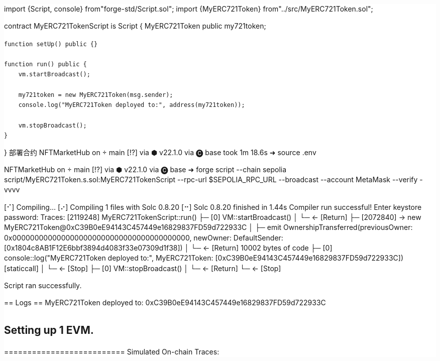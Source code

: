 import {Script, console} from"forge-std/Script.sol";
import {MyERC721Token} from"../src/MyERC721Token.sol";

contract MyERC721TokenScript is Script {
    MyERC721Token public my721token;

    function setUp() public {}

    function run() public {
        vm.startBroadcast();

        my721token = new MyERC721Token(msg.sender);
        console.log("MyERC721Token deployed to:", address(my721token));

        vm.stopBroadcast();
    }
}
部署合约
NFTMarketHub on  main [!?] via ⬢ v22.1.0 via 🅒 base took 1m 18.6s
➜ source .env

NFTMarketHub on  main [!?] via ⬢ v22.1.0 via 🅒 base
➜ forge script --chain sepolia script/MyERC721Token.s.sol:MyERC721TokenScript --rpc-url $SEPOLIA_RPC_URL --broadcast --account MetaMask --verify -vvvv

[⠊] Compiling...
[⠔] Compiling 1 files with Solc 0.8.20
[⠒] Solc 0.8.20 finished in 1.44s
Compiler run successful!
Enter keystore password:
Traces:
  [2119248] MyERC721TokenScript::run()
    ├─ [0] VM::startBroadcast()
    │   └─ ← [Return]
    ├─ [2072840] → new MyERC721Token@0xC39B0eE94143C457449e16829837FD59d722933C
    │   ├─ emit OwnershipTransferred(previousOwner: 0x0000000000000000000000000000000000000000, newOwner: DefaultSender: [0x1804c8AB1F12E6bbf3894d4083f33e07309d1f38])
    │   └─ ← [Return] 10002 bytes of code
    ├─ [0] console::log("MyERC721Token deployed to:", MyERC721Token: [0xC39B0eE94143C457449e16829837FD59d722933C]) [staticcall]
    │   └─ ← [Stop]
    ├─ [0] VM::stopBroadcast()
    │   └─ ← [Return]
    └─ ← [Stop]


Script ran successfully.

== Logs ==
  MyERC721Token deployed to: 0xC39B0eE94143C457449e16829837FD59d722933C

## Setting up 1 EVM.
==========================
Simulated On-chain Traces:
